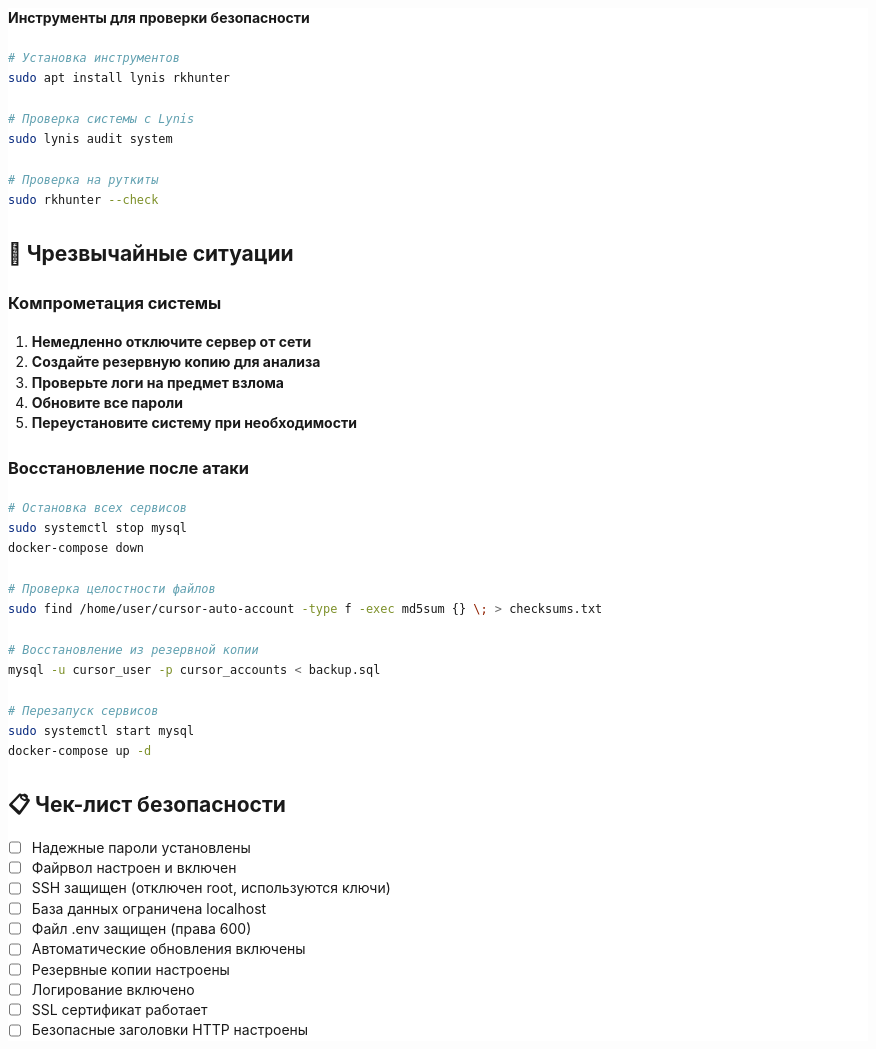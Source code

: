 #### Инструменты для проверки безопасности
```bash
# Установка инструментов
sudo apt install lynis rkhunter

# Проверка системы с Lynis
sudo lynis audit system

# Проверка на руткиты
sudo rkhunter --check
```

## 🚨 Чрезвычайные ситуации

### Компрометация системы

1. **Немедленно отключите сервер от сети**
2. **Создайте резервную копию для анализа**
3. **Проверьте логи на предмет взлома**
4. **Обновите все пароли**
5. **Переустановите систему при необходимости**

### Восстановление после атаки

```bash
# Остановка всех сервисов
sudo systemctl stop mysql
docker-compose down

# Проверка целостности файлов
sudo find /home/user/cursor-auto-account -type f -exec md5sum {} \; > checksums.txt

# Восстановление из резервной копии
mysql -u cursor_user -p cursor_accounts < backup.sql

# Перезапуск сервисов
sudo systemctl start mysql
docker-compose up -d
```

## 📋 Чек-лист безопасности

- [ ] Надежные пароли установлены
- [ ] Файрвол настроен и включен
- [ ] SSH защищен (отключен root, используются ключи)
- [ ] База данных ограничена localhost
- [ ] Файл .env защищен (права 600)
- [ ] Автоматические обновления включены
- [ ] Резервные копии настроены
- [ ] Логирование включено
- [ ] SSL сертификат работает
- [ ] Безопасные заголовки HTTP настроены
